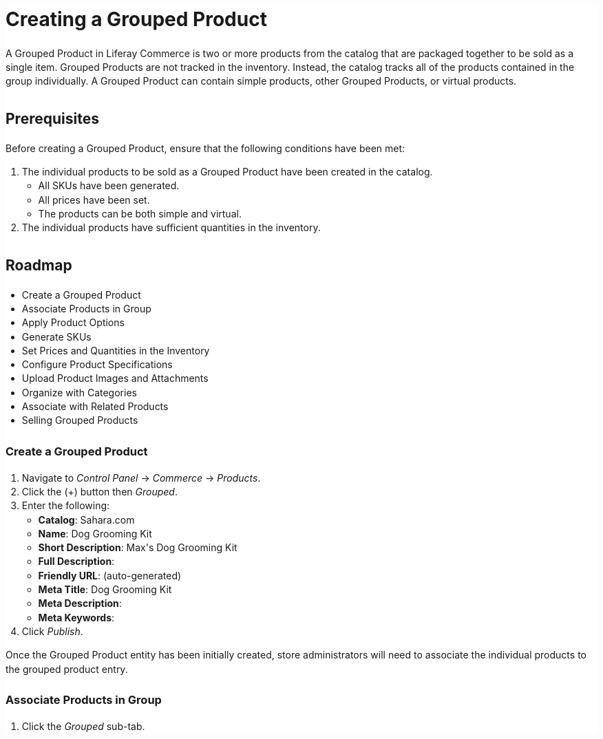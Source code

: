 # Creating a Grouped Product

A Grouped Product in Liferay Commerce is two or more products from the catalog that are packaged together to be sold as a single item. Grouped Products are not tracked in the inventory. Instead, the catalog tracks all of the products contained in the group individually. A Grouped Product can contain simple products, other Grouped Products, or virtual products.

## Prerequisites

Before creating a Grouped Product, ensure that the following conditions have been met:

1. The individual products to be sold as a Grouped Product have been created in the catalog.
    * All SKUs have been generated.
    * All prices have been set.
    * The products can be both simple and virtual.
1. The individual products have sufficient quantities in the inventory.

## Roadmap

* Create a Grouped Product
* Associate Products in Group
* Apply Product Options
* Generate SKUs
* Set Prices and Quantities in the Inventory
* Configure Product Specifications
* Upload Product Images and Attachments
* Organize with Categories
* Associate with Related Products
* Selling Grouped Products

### Create a Grouped Product

1. Navigate to _Control Panel_ → _Commerce_ → _Products_.
1. Click the (+) button then _Grouped_.
1. Enter the following:
    * **Catalog**: Sahara.com
    * **Name**: Dog Grooming Kit
    * **Short Description**: Max's Dog Grooming Kit
    * **Full Description**:
    * **Friendly URL**: (auto-generated)
    * **Meta Title**: Dog Grooming Kit
    * **Meta Description**:
    * **Meta Keywords**:
1. Click _Publish_.

Once the Grouped Product entity has been initially created, store administrators will need to associate the individual products to the grouped product entry.

### Associate Products in Group

1. Click the _Grouped_ sub-tab.
